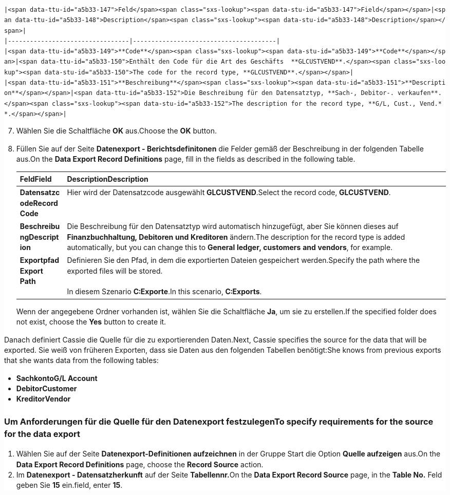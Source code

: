     |<span data-ttu-id="a5b33-147">Feld</span><span class="sxs-lookup"><span data-stu-id="a5b33-147">Field</span></span>|<span data-ttu-id="a5b33-148">Description</span><span class="sxs-lookup"><span data-stu-id="a5b33-148">Description</span></span>|  
    |---------------------------------|---------------------------------------|  
    |<span data-ttu-id="a5b33-149">**Code**</span><span class="sxs-lookup"><span data-stu-id="a5b33-149">**Code**</span></span>|<span data-ttu-id="a5b33-150">Enthält den Code für die Art des Geschäfts  **GLCUSTVEND**.</span><span class="sxs-lookup"><span data-stu-id="a5b33-150">The code for the record type, **GLCUSTVEND**.</span></span>|  
    |<span data-ttu-id="a5b33-151">**Beschreibung**</span><span class="sxs-lookup"><span data-stu-id="a5b33-151">**Description**</span></span>|<span data-ttu-id="a5b33-152">Die Beschreibung für den Datensatztyp, **Sach-, Debitor-. verkaufen**.</span><span class="sxs-lookup"><span data-stu-id="a5b33-152">The description for the record type, **G/L, Cust., Vend.**.</span></span>|  

7.  <span data-ttu-id="a5b33-153">Wählen Sie die Schaltfläche **OK** aus.</span><span class="sxs-lookup"><span data-stu-id="a5b33-153">Choose the **OK** button.</span></span>  
8.  <span data-ttu-id="a5b33-154">Füllen Sie auf der Seite **Datenexport - Berichtsdefinitonen** die Felder gemäß der Beschreibung in der folgenden Tabelle aus.</span><span class="sxs-lookup"><span data-stu-id="a5b33-154">On the **Data Export Record Definitions** page, fill in the fields as described in the following table.</span></span>  

    |<span data-ttu-id="a5b33-155">Feld</span><span class="sxs-lookup"><span data-stu-id="a5b33-155">Field</span></span>|<span data-ttu-id="a5b33-156">Description</span><span class="sxs-lookup"><span data-stu-id="a5b33-156">Description</span></span>|  
    |---------------------------------|---------------------------------------|  
    |<span data-ttu-id="a5b33-157">**Datensatzcode**</span><span class="sxs-lookup"><span data-stu-id="a5b33-157">**Record Code**</span></span>|<span data-ttu-id="a5b33-158">Hier wird der Datensatzcode ausgewählt **GLCUSTVEND**.</span><span class="sxs-lookup"><span data-stu-id="a5b33-158">Select the record code, **GLCUSTVEND**.</span></span>|  
    |<span data-ttu-id="a5b33-159">**Beschreibung**</span><span class="sxs-lookup"><span data-stu-id="a5b33-159">**Description**</span></span>|<span data-ttu-id="a5b33-160">Die Beschreibung für den Datensatztyp wird automatisch hinzugefügt, aber Sie können dieses auf **Finanzbuchhaltung, Debitoren und Kreditoren** ändern.</span><span class="sxs-lookup"><span data-stu-id="a5b33-160">The description for the record type is added automatically, but you can change this to **General ledger, customers and vendors**, for example.</span></span>|  
    |<span data-ttu-id="a5b33-161">**Exportpfad**</span><span class="sxs-lookup"><span data-stu-id="a5b33-161">**Export Path**</span></span>|<span data-ttu-id="a5b33-162">Definieren Sie den Pfad, in dem die exportierten Dateien gespeichert werden.</span><span class="sxs-lookup"><span data-stu-id="a5b33-162">Specify the path where the exported files will be stored.</span></span><br /><br /> <span data-ttu-id="a5b33-163">In diesem Szenario **C:Exporte**.</span><span class="sxs-lookup"><span data-stu-id="a5b33-163">In this scenario, **C:Exports**.</span></span>|  

    <span data-ttu-id="a5b33-164">Wenn der angegebene Ordner vorhanden ist, wählen Sie die Schaltfläche **Ja**, um sie zu erstellen.</span><span class="sxs-lookup"><span data-stu-id="a5b33-164">If the specified folder does not exist, choose the **Yes** button to create it.</span></span>  

<span data-ttu-id="a5b33-165">Danach definiert Cassie die Quelle für die zu exportierenden Daten.</span><span class="sxs-lookup"><span data-stu-id="a5b33-165">Next, Cassie specifies the source for the data that will be exported.</span></span> <span data-ttu-id="a5b33-166">Sie weiß von früheren Exporten, dass sie Daten aus den folgenden Tabellen benötigt:</span><span class="sxs-lookup"><span data-stu-id="a5b33-166">She knows from previous exports that she wants data from the following tables:</span></span>  

- <span data-ttu-id="a5b33-167">**Sachkonto**</span><span class="sxs-lookup"><span data-stu-id="a5b33-167">**G/L Account**</span></span>  
- <span data-ttu-id="a5b33-168">**Debitor**</span><span class="sxs-lookup"><span data-stu-id="a5b33-168">**Customer**</span></span>  
- <span data-ttu-id="a5b33-169">**Kreditor**</span><span class="sxs-lookup"><span data-stu-id="a5b33-169">**Vendor**</span></span>  

### <a name="to-specify-requirements-for-the-source-for-the-data-export"></a><span data-ttu-id="a5b33-170">Um Anforderungen für die Quelle für den Datenexport festzulegen</span><span class="sxs-lookup"><span data-stu-id="a5b33-170">To specify requirements for the source for the data export</span></span>  

1.  <span data-ttu-id="a5b33-171">Wählen Sie auf der Seite **Datenexport-Definitionen aufzeichnen** in der Gruppe Start die Option **Quelle aufzeigen** aus.</span><span class="sxs-lookup"><span data-stu-id="a5b33-171">On the **Data Export Record Definitions** page, choose the **Record Source** action.</span></span>  
2.  <span data-ttu-id="a5b33-172">Im **Datenexport - Datensatzherkunft** auf der Seite **Tabellennr.**</span><span class="sxs-lookup"><span data-stu-id="a5b33-172">On the **Data Export Record Source** page, in the **Table No.**</span></span> <span data-ttu-id="a5b33-173">Feld geben Sie **15** ein.</span><span class="sxs-lookup"><span data-stu-id="a5b33-173">field, enter **15**.</span></span>  
